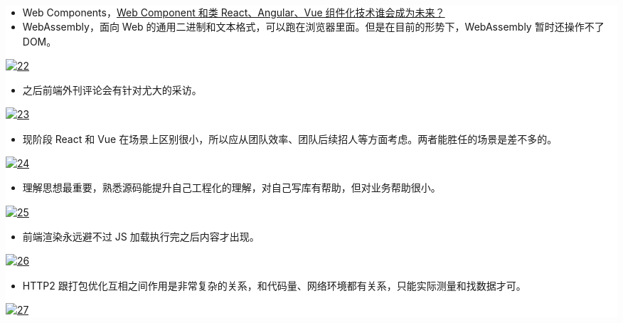 *   Web Components，[Web Component 和类 React、Angular、Vue 组件化技术谁会成为未来？](https://www.zhihu.com/question/58731753)
*   WebAssembly，面向 Web 的通用二进制和文本格式，可以跑在浏览器里面。但是在目前的形势下，WebAssembly 暂时还操作不了 DOM。

[![22](https://camo.githubusercontent.com/6bf4d432950af1c378ef30624bc775ee4b02dd89/687474703a2f2f75706c6f61642d696d616765732e6a69616e7368752e696f2f75706c6f61645f696d616765732f323535383734382d363832313937353530326666656366662e706e673f696d6167654d6f6772322f6175746f2d6f7269656e742f7374726970253743696d61676556696577322f322f772f31323430)](https://camo.githubusercontent.com/6bf4d432950af1c378ef30624bc775ee4b02dd89/687474703a2f2f75706c6f61642d696d616765732e6a69616e7368752e696f2f75706c6f61645f696d616765732f323535383734382d363832313937353530326666656366662e706e673f696d6167654d6f6772322f6175746f2d6f7269656e742f7374726970253743696d61676556696577322f322f772f31323430)

*   之后前端外刊评论会有针对尤大的采访。

[![23](https://camo.githubusercontent.com/a953c43be464d1b0e455df4259c78dba6fc39755/687474703a2f2f75706c6f61642d696d616765732e6a69616e7368752e696f2f75706c6f61645f696d616765732f323535383734382d303666643135373662646535306238612e706e673f696d6167654d6f6772322f6175746f2d6f7269656e742f7374726970253743696d61676556696577322f322f772f31323430)](https://camo.githubusercontent.com/a953c43be464d1b0e455df4259c78dba6fc39755/687474703a2f2f75706c6f61642d696d616765732e6a69616e7368752e696f2f75706c6f61645f696d616765732f323535383734382d303666643135373662646535306238612e706e673f696d6167654d6f6772322f6175746f2d6f7269656e742f7374726970253743696d61676556696577322f322f772f31323430)

*   现阶段 React 和 Vue 在场景上区别很小，所以应从团队效率、团队后续招人等方面考虑。两者能胜任的场景是差不多的。

[![24](https://camo.githubusercontent.com/4cca3e30b3cf78e13391402c1f68d908ff113ebe/687474703a2f2f75706c6f61642d696d616765732e6a69616e7368752e696f2f75706c6f61645f696d616765732f323535383734382d313630313832303033346139343761302e706e673f696d6167654d6f6772322f6175746f2d6f7269656e742f7374726970253743696d61676556696577322f322f772f31323430)](https://camo.githubusercontent.com/4cca3e30b3cf78e13391402c1f68d908ff113ebe/687474703a2f2f75706c6f61642d696d616765732e6a69616e7368752e696f2f75706c6f61645f696d616765732f323535383734382d313630313832303033346139343761302e706e673f696d6167654d6f6772322f6175746f2d6f7269656e742f7374726970253743696d61676556696577322f322f772f31323430)

*   理解思想最重要，熟悉源码能提升自己工程化的理解，对自己写库有帮助，但对业务帮助很小。

[![25](https://camo.githubusercontent.com/a76602186c86676f63b8ed1b893a588d609c2143/687474703a2f2f75706c6f61642d696d616765732e6a69616e7368752e696f2f75706c6f61645f696d616765732f323535383734382d633931623565616236383232306233332e706e673f696d6167654d6f6772322f6175746f2d6f7269656e742f7374726970253743696d61676556696577322f322f772f31323430)](https://camo.githubusercontent.com/a76602186c86676f63b8ed1b893a588d609c2143/687474703a2f2f75706c6f61642d696d616765732e6a69616e7368752e696f2f75706c6f61645f696d616765732f323535383734382d633931623565616236383232306233332e706e673f696d6167654d6f6772322f6175746f2d6f7269656e742f7374726970253743696d61676556696577322f322f772f31323430)

*   前端渲染永远避不过 JS 加载执行完之后内容才出现。

[![26](https://camo.githubusercontent.com/5e3da2faa6fe6b4d50bebd8fc1bbd5268738cded/687474703a2f2f75706c6f61642d696d616765732e6a69616e7368752e696f2f75706c6f61645f696d616765732f323535383734382d383062336563343536663561323933662e706e673f696d6167654d6f6772322f6175746f2d6f7269656e742f7374726970253743696d61676556696577322f322f772f31323430)](https://camo.githubusercontent.com/5e3da2faa6fe6b4d50bebd8fc1bbd5268738cded/687474703a2f2f75706c6f61642d696d616765732e6a69616e7368752e696f2f75706c6f61645f696d616765732f323535383734382d383062336563343536663561323933662e706e673f696d6167654d6f6772322f6175746f2d6f7269656e742f7374726970253743696d61676556696577322f322f772f31323430)

*   HTTP2 跟打包优化互相之间作用是非常复杂的关系，和代码量、网络环境都有关系，只能实际测量和找数据才可。

[![27](https://camo.githubusercontent.com/c06f8e458b2e0f4ba89051d3d003b8a6c152dbb5/687474703a2f2f75706c6f61642d696d616765732e6a69616e7368752e696f2f75706c6f61645f696d616765732f323535383734382d646362636462386438396539356236342e706e673f696d6167654d6f6772322f6175746f2d6f7269656e742f7374726970253743696d61676556696577322f322f772f31323430)](https://camo.githubusercontent.com/c06f8e458b2e0f4ba89051d3d003b8a6c152dbb5/687474703a2f2f75706c6f61642d696d616765732e6a69616e7368752e696f2f75706c6f61645f696d616765732f323535383734382d646362636462386438396539356236342e706e673f696d6167654d6f6772322f6175746f2d6f7269656e742f7374726970253743696d61676556696577322f322f772f31323430)
